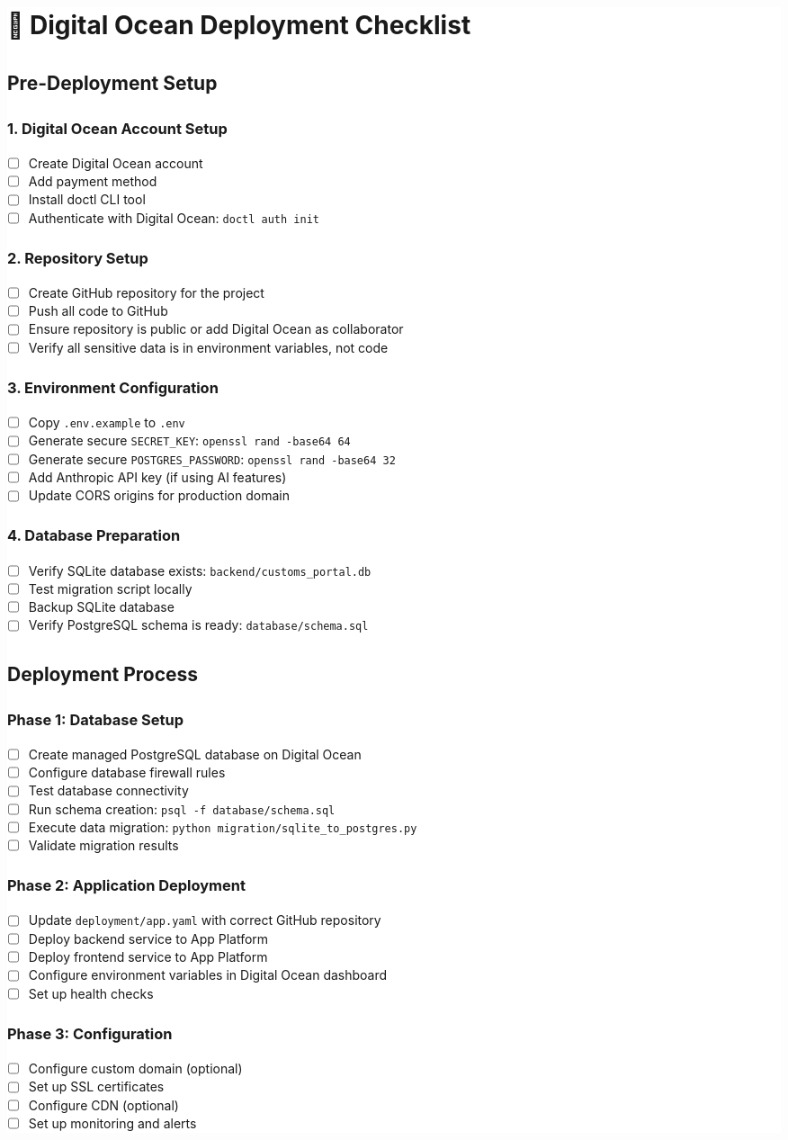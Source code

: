 # 🚀 Digital Ocean Deployment Checklist

## Pre-Deployment Setup

### 1. Digital Ocean Account Setup
- [ ] Create Digital Ocean account
- [ ] Add payment method
- [ ] Install doctl CLI tool
- [ ] Authenticate with Digital Ocean: `doctl auth init`

### 2. Repository Setup
- [ ] Create GitHub repository for the project
- [ ] Push all code to GitHub
- [ ] Ensure repository is public or add Digital Ocean as collaborator
- [ ] Verify all sensitive data is in environment variables, not code

### 3. Environment Configuration
- [ ] Copy `.env.example` to `.env`
- [ ] Generate secure `SECRET_KEY`: `openssl rand -base64 64`
- [ ] Generate secure `POSTGRES_PASSWORD`: `openssl rand -base64 32`
- [ ] Add Anthropic API key (if using AI features)
- [ ] Update CORS origins for production domain

### 4. Database Preparation
- [ ] Verify SQLite database exists: `backend/customs_portal.db`
- [ ] Test migration script locally
- [ ] Backup SQLite database
- [ ] Verify PostgreSQL schema is ready: `database/schema.sql`

## Deployment Process

### Phase 1: Database Setup
- [ ] Create managed PostgreSQL database on Digital Ocean
- [ ] Configure database firewall rules
- [ ] Test database connectivity
- [ ] Run schema creation: `psql -f database/schema.sql`
- [ ] Execute data migration: `python migration/sqlite_to_postgres.py`
- [ ] Validate migration results

### Phase 2: Application Deployment
- [ ] Update `deployment/app.yaml` with correct GitHub repository
- [ ] Deploy backend service to App Platform
- [ ] Deploy frontend service to App Platform
- [ ] Configure environment variables in Digital Ocean dashboard
- [ ] Set up health checks

### Phase 3: Configuration
- [ ] Configure custom domain (optional)
- [ ] Set up SSL certificates
- [ ] Configure CDN (optional)
- [ ] Set up monitoring and alerts
